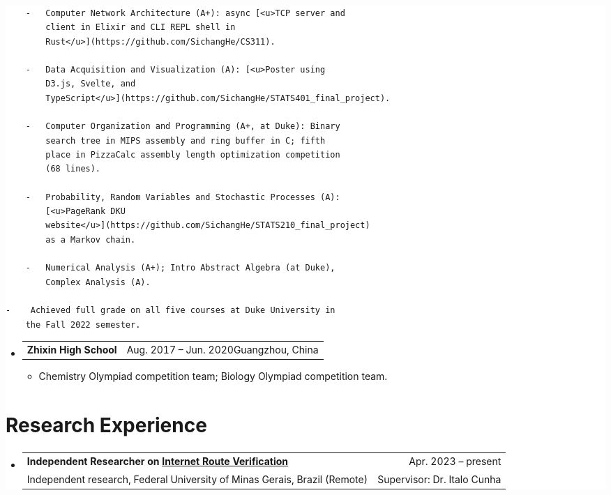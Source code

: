         -   Computer Network Architecture (A+): async [<u>TCP server and
            client in Elixir and CLI REPL shell in
            Rust</u>](https://github.com/SichangHe/CS311).

        -   Data Acquisition and Visualization (A): [<u>Poster using
            D3.js, Svelte, and
            TypeScript</u>](https://github.com/SichangHe/STATS401_final_project).

        -   Computer Organization and Programming (A+, at Duke): Binary
            search tree in MIPS assembly and ring buffer in C; fifth
            place in PizzaCalc assembly length optimization competition
            (68 lines).

        -   Probability, Random Variables and Stochastic Processes (A):
            [<u>PageRank DKU
            website</u>](https://github.com/SichangHe/STATS210_final_project)
            as a Markov chain.

        -   Numerical Analysis (A+); Intro Abstract Algebra (at Duke),
            Complex Analysis (A).

    -    Achieved full grade on all five courses at Duke University in
        the Fall 2022 semester.

-   <table>
    <tbody>
    <tr>
    <td style="text-align: left;"><strong>Zhixin High School</strong></td>
    <td style="text-align: right;">Aug. 2017 – Jun. 2020Guangzhou,
    China</td>
    </tr>
    </tbody>
    </table>

    -    Chemistry Olympiad competition team; Biology Olympiad
        competition team.

# Research Experience

-   <table>
    <tbody>
    <tr>
    <td style="text-align: left;"><strong>Independent Researcher on <a
    href="https://github.com/SichangHe/internet_route_verification"><u>Internet
    Route Verification</u></a></strong></td>
    <td style="text-align: right;">Apr. 2023 – present</td>
    </tr>
    <tr>
    <td style="text-align: left;">Independent research, Federal University
    of Minas Gerais, Brazil (Remote)</td>
    <td style="text-align: right;">Supervisor: Dr. Italo Cunha</td>
    </tr>
    </tbody>
    </table>
